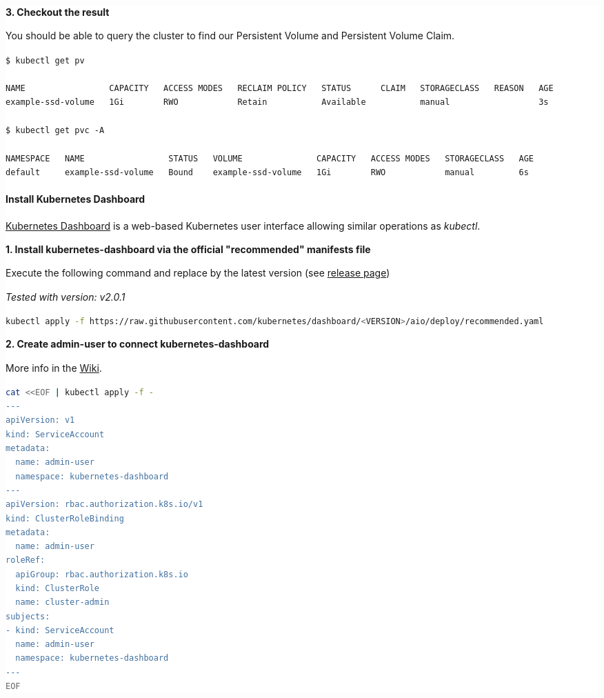 **3. Checkout the result**

You should be able to query the cluster to find our Persistent Volume and Persistent Volume Claim.

```
$ kubectl get pv

NAME                 CAPACITY   ACCESS MODES   RECLAIM POLICY   STATUS      CLAIM   STORAGECLASS   REASON   AGE
example-ssd-volume   1Gi        RWO            Retain           Available           manual                  3s

$ kubectl get pvc -A

NAMESPACE   NAME                 STATUS   VOLUME               CAPACITY   ACCESS MODES   STORAGECLASS   AGE
default     example-ssd-volume   Bound    example-ssd-volume   1Gi        RWO            manual         6s
```

#### Install Kubernetes Dashboard

[Kubernetes Dashboard](https://kubernetes.io/docs/tasks/access-application-cluster/web-ui-dashboard/) is a web-based Kubernetes user interface allowing similar operations as *kubectl*.

**1. Install kubernetes-dashboard via the official "recommended" manifests file**

Execute the following command and replace <VERSION> by the latest version (see [release page](https://github.com/kubernetes/dashboard/releases))

*Tested with version: v2.0.1*

```bash
kubectl apply -f https://raw.githubusercontent.com/kubernetes/dashboard/<VERSION>/aio/deploy/recommended.yaml
```

**2. Create admin-user to connect kubernetes-dashboard**

More info in the [Wiki](https://github.com/kubernetes/dashboard/blob/master/docs/user/access-control/creating-sample-user.md).

```bash
cat <<EOF | kubectl apply -f -
---
apiVersion: v1
kind: ServiceAccount
metadata:
  name: admin-user
  namespace: kubernetes-dashboard
---
apiVersion: rbac.authorization.k8s.io/v1
kind: ClusterRoleBinding
metadata:
  name: admin-user
roleRef:
  apiGroup: rbac.authorization.k8s.io
  kind: ClusterRole
  name: cluster-admin
subjects:
- kind: ServiceAccount
  name: admin-user
  namespace: kubernetes-dashboard
---
EOF
```
